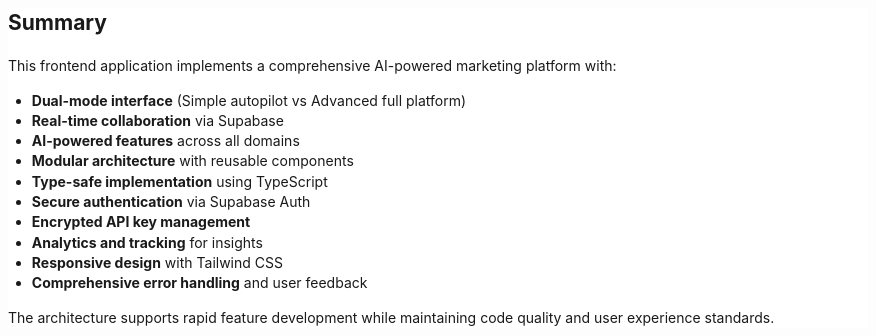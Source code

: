 ## Summary

This frontend application implements a comprehensive AI-powered marketing platform with:

- **Dual-mode interface** (Simple autopilot vs Advanced full platform)
- **Real-time collaboration** via Supabase
- **AI-powered features** across all domains
- **Modular architecture** with reusable components
- **Type-safe implementation** using TypeScript
- **Secure authentication** via Supabase Auth
- **Encrypted API key management**
- **Analytics and tracking** for insights
- **Responsive design** with Tailwind CSS
- **Comprehensive error handling** and user feedback

The architecture supports rapid feature development while maintaining code quality and user experience standards.

